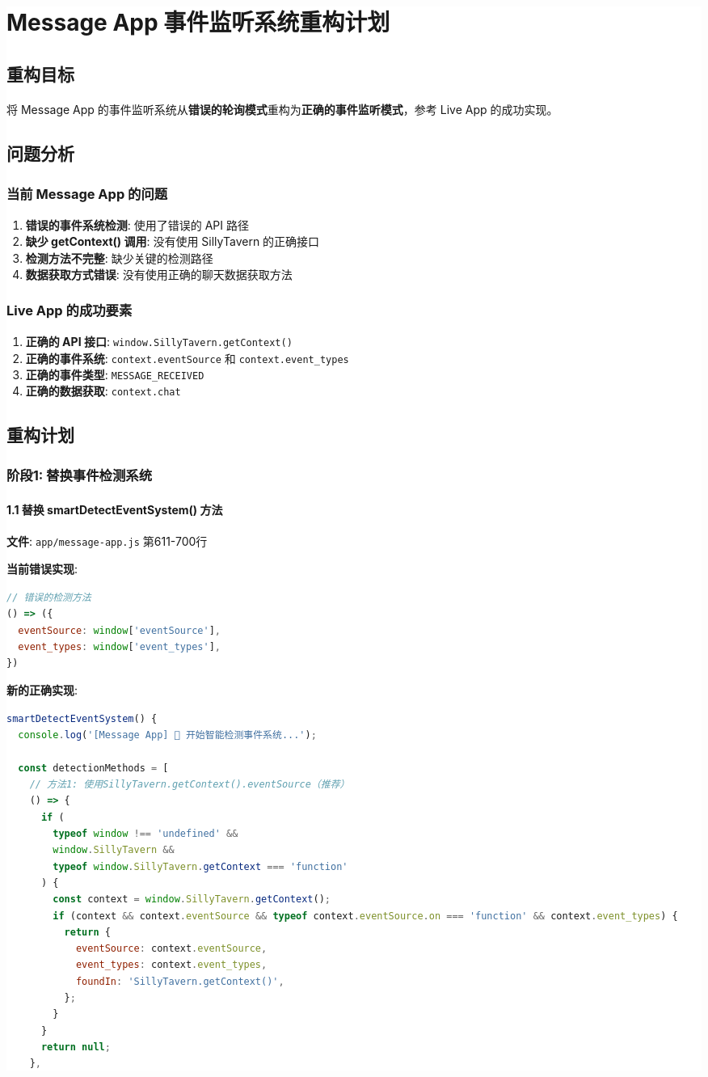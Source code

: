 # Message App 事件监听系统重构计划

## 重构目标

将 Message App 的事件监听系统从**错误的轮询模式**重构为**正确的事件监听模式**，参考 Live App 的成功实现。

## 问题分析

### 当前 Message App 的问题
1. **错误的事件系统检测**: 使用了错误的 API 路径
2. **缺少 getContext() 调用**: 没有使用 SillyTavern 的正确接口
3. **检测方法不完整**: 缺少关键的检测路径
4. **数据获取方式错误**: 没有使用正确的聊天数据获取方法

### Live App 的成功要素
1. **正确的 API 接口**: `window.SillyTavern.getContext()`
2. **正确的事件系统**: `context.eventSource` 和 `context.event_types`
3. **正确的事件类型**: `MESSAGE_RECEIVED`
4. **正确的数据获取**: `context.chat`

## 重构计划

### 阶段1: 替换事件检测系统

#### 1.1 替换 smartDetectEventSystem() 方法
**文件**: `app/message-app.js` 第611-700行

**当前错误实现**:
```javascript
// 错误的检测方法
() => ({
  eventSource: window['eventSource'],
  event_types: window['event_types'],
})
```

**新的正确实现**:
```javascript
smartDetectEventSystem() {
  console.log('[Message App] 🧠 开始智能检测事件系统...');
  
  const detectionMethods = [
    // 方法1: 使用SillyTavern.getContext().eventSource（推荐）
    () => {
      if (
        typeof window !== 'undefined' &&
        window.SillyTavern &&
        typeof window.SillyTavern.getContext === 'function'
      ) {
        const context = window.SillyTavern.getContext();
        if (context && context.eventSource && typeof context.eventSource.on === 'function' && context.event_types) {
          return {
            eventSource: context.eventSource,
            event_types: context.event_types,
            foundIn: 'SillyTavern.getContext()',
          };
        }
      }
      return null;
    },
```